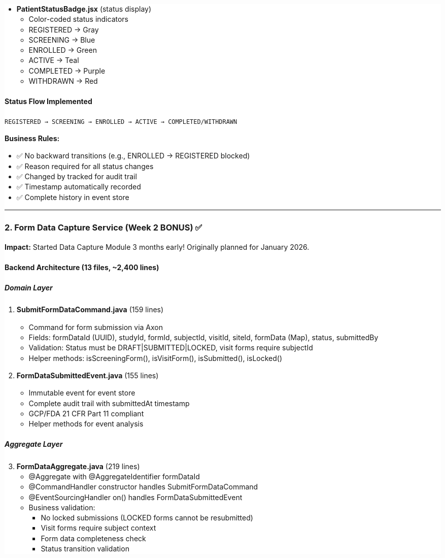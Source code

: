- **PatientStatusBadge.jsx** (status display)
  - Color-coded status indicators
  - REGISTERED → Gray
  - SCREENING → Blue
  - ENROLLED → Green
  - ACTIVE → Teal
  - COMPLETED → Purple
  - WITHDRAWN → Red

#### Status Flow Implemented
```
REGISTERED → SCREENING → ENROLLED → ACTIVE → COMPLETED/WITHDRAWN
```

**Business Rules:**
- ✅ No backward transitions (e.g., ENROLLED → REGISTERED blocked)
- ✅ Reason required for all status changes
- ✅ Changed by tracked for audit trail
- ✅ Timestamp automatically recorded
- ✅ Complete history in event store

---

### 2. Form Data Capture Service (Week 2 BONUS) ✅

**Impact:** Started Data Capture Module 3 months early! Originally planned for January 2026.

#### Backend Architecture (13 files, ~2,400 lines)

##### Domain Layer
1. **SubmitFormDataCommand.java** (159 lines)
   - Command for form submission via Axon
   - Fields: formDataId (UUID), studyId, formId, subjectId, visitId, siteId, formData (Map), status, submittedBy
   - Validation: Status must be DRAFT|SUBMITTED|LOCKED, visit forms require subjectId
   - Helper methods: isScreeningForm(), isVisitForm(), isSubmitted(), isLocked()

2. **FormDataSubmittedEvent.java** (155 lines)
   - Immutable event for event store
   - Complete audit trail with submittedAt timestamp
   - GCP/FDA 21 CFR Part 11 compliant
   - Helper methods for event analysis

##### Aggregate Layer
3. **FormDataAggregate.java** (219 lines)
   - @Aggregate with @AggregateIdentifier formDataId
   - @CommandHandler constructor handles SubmitFormDataCommand
   - @EventSourcingHandler on() handles FormDataSubmittedEvent
   - Business validation:
     * No locked submissions (LOCKED forms cannot be resubmitted)
     * Visit forms require subject context
     * Form data completeness check
     * Status transition validation
